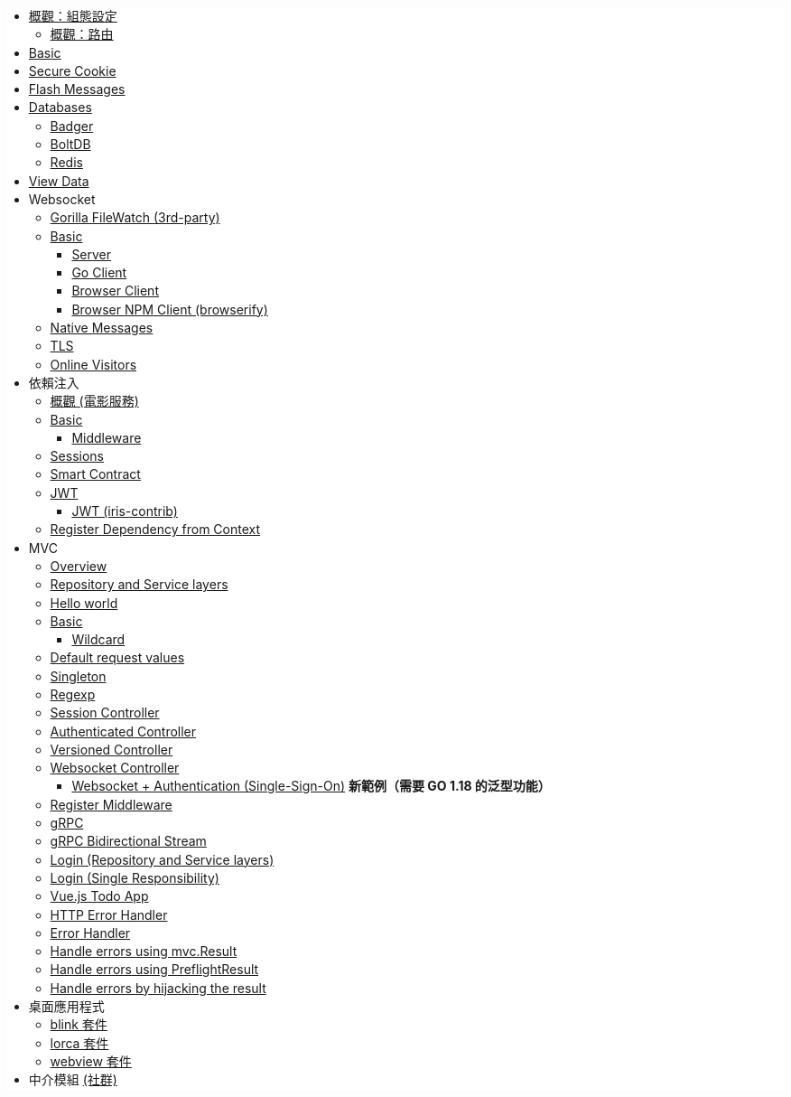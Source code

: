   - [概觀：組態設定](sessions/overview/main.go)
    - [概觀：路由](sessions/overview/example/example.go)
  - [Basic](sessions/basic/main.go)
  - [Secure Cookie](sessions/securecookie/main.go)
  - [Flash Messages](sessions/flash-messages/main.go)
  - [Databases](sessions/database)
    - [Badger](sessions/database/badger/main.go)
    - [BoltDB](sessions/database/boltdb/main.go)
    - [Redis](sessions/database/redis/main.go)
  - [View Data](sessions/viewdata)
- Websocket
  - [Gorilla FileWatch (3rd-party)](websocket/gorilla-filewatch/main.go)
  - [Basic](websocket/basic)
    - [Server](websocket/basic/server.go)
    - [Go Client](websocket/basic/go-client/client.go)
    - [Browser Client](websocket/basic/browser/index.html)
    - [Browser NPM Client (browserify)](websocket/basic/browserify/app.js)
  - [Native Messages](websocket/native-messages/main.go)
  - [TLS](websocket/secure/README.md)
  - [Online Visitors](websocket/online-visitors/main.go)
- 依賴注入
  - [概觀 (電影服務)](ependency-injection/overview/main.go)
  - [Basic](dependency-injection/basic/main.go)
    - [Middleware](dependency-injection/basic/middleware/main.go)
  - [Sessions](dependency-injection/sessions/main.go)
  - [Smart Contract](dependency-injection/smart-contract/main.go)
  - [JWT](dependency-injection/jwt/main.go)
    - [JWT (iris-contrib)](dependency-injection/jwt/contrib/main.go)
  - [Register Dependency from Context](dependency-injection/context-register-dependency/main.go)
- MVC
  - [Overview](mvc/overview)
  - [Repository and Service layers](mvc/repository)
  - [Hello world](mvc/hello-world/main.go)
  - [Basic](mvc/basic/main.go)
    - [Wildcard](mvc/basic/wildcard/main.go)
  - [Default request values](mvc/request-default-values/main.go)
  - [Singleton](mvc/singleton)
  - [Regexp](mvc/regexp/main.go)
  - [Session Controller](mvc/session-controller/main.go)
  - [Authenticated Controller](mvc/authenticated-controller/main.go)
  - [Versioned Controller](mvc/versioned-controller/main.go)
  - [Websocket Controller](mvc/websocket)
    - [Websocket + Authentication (Single-Sign-On)](mvc/websocket-auth) **新範例（需要 GO 1.18 的泛型功能）**
  - [Register Middleware](mvc/middleware)
  - [gRPC](mvc/grpc-compatible)
  - [gRPC Bidirectional Stream](mvc/grpc-compatible-bidirectional-stream)
  - [Login (Repository and Service layers)](mvc/login)
  - [Login (Single Responsibility)](mvc/login-mvc-single-responsibility)
  - [Vue.js Todo App](mvc/vuejs-todo-mvc)
  - [HTTP Error Handler](mvc/error-handler-http)
  - [Error Handler](mvc/error-handler)
  - [Handle errors using mvc.Result](mvc/error-handler-custom-result)
  - [Handle errors using PreflightResult](mvc/error-handler-preflight)
  - [Handle errors by hijacking the result](mvc/error-handler-hijack)
- 桌面應用程式
  - [blink 套件](desktop/blink)
  - [lorca 套件](desktop/lorca)
  - [webview 套件](desktop/webview)
- 中介模組 [(社群)](https://github.com/iris-contrib/middleware)
